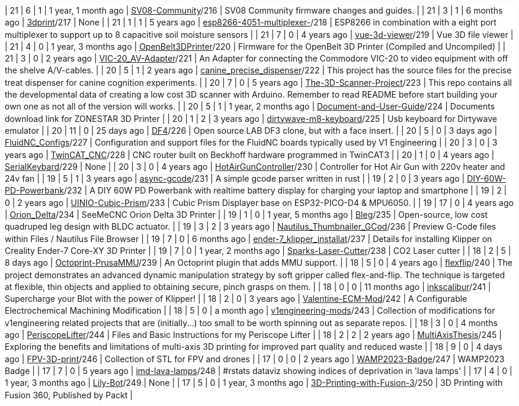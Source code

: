 | 21 | 6 | 1 | 1 year, 1 month ago | [SV08-Community](https://github.com/mon5termatt/SV08-Community)/216 | SV08 Community firmware changes and guides. |
| 21 | 3 | 1 | 6 months ago | [3dprint](https://github.com/awabom/3dprint)/217 | None |
| 21 | 1 | 1 | 5 years ago | [esp8266-4051-multiplexer-](https://github.com/Tobi0892/esp8266-4051-multiplexer-plant-sensor)/218 | ESP8266 in combination with a eight port multiplexer to support up to 8 capacitive soil moisture sensors |
| 21 | 7 | 0 | 4 years ago | [vue-3d-viewer](https://github.com/Cloud-CNC/vue-3d-viewer)/219 | Vue 3D file viewer |
| 21 | 4 | 0 | 1 year, 3 months ago | [OpenBelt3DPrinter](https://github.com/CallMeSwal/OpenBelt3DPrinter)/220 | Firmware for the OpenBelt 3D Printer (Compiled and Uncompiled) |
| 21 | 3 | 0 | 2 years ago | [VIC-20_AV-Adapter](https://github.com/svenpetersen1965/VIC-20_AV-Adapter)/221 | An Adapter for connecting the Commodore VIC-20 to video equipment with off the shelve A/V-cables. |
| 20 | 5 | 1 | 2 years ago | [canine_precise_dispenser](https://github.com/unl-cchil/canine_precise_dispenser)/222 | This project has the source files for the precise treat dispenser for canine cognition experiments.   |
| 20 | 7 | 0 | 5 years ago | [The-3D-Scanner-Project](https://github.com/tobychui/The-3D-Scanner-Project)/223 | This repo contains all the developmental data of creating a low cost 3D scanner with Arduino. Remember to read README before start building your own one as not all of the version will works. |
| 20 | 5 | 1 | 1 year, 2 months ago | [Document-and-User-Guide](https://github.com/ZONESTAR3D/Document-and-User-Guide)/224 | Documents download link for ZONESTAR 3D Printer |
| 20 | 1 | 2 | 3 years ago | [dirtywave-m8-keyboard](https://github.com/CrazyRobMiles/dirtywave-m8-keyboard)/225 | Usb keyboard for Dirtywave emulator |
| 20 | 11 | 0 | 25 days ago | [DF4](https://github.com/ManBearPigWolf/DF4)/226 | Open source LAB DF3 clone, but with a face insert. |
| 20 | 5 | 0 | 3 days ago | [FluidNC_Configs](https://github.com/V1EngineeringInc/FluidNC_Configs)/227 | Configuration and support files for the FluidNC boards typically used by V1 Engineering |
| 20 | 3 | 0 | 3 years ago | [TwinCAT_CNC](https://github.com/SeanyCash/TwinCAT_CNC)/228 | CNC router built on Beckhoff hardware programmed in TwinCAT3 |
| 20 | 1 | 0 | 4 years ago | [SerialKeybard](https://github.com/bbenchoff/SerialKeybard)/229 | None |
| 20 | 3 | 0 | 4 years ago | [HotAirGunController](https://github.com/nppc/HotAirGunController)/230 | Controller for Hot Air Gun with 220v heater and 24v fan |
| 19 | 5 | 1 | 3 years ago | [async-gcode](https://github.com/ithinuel/async-gcode)/231 | A simple gcode parser written in rust |
| 19 | 2 | 0 | 3 years ago | [DIY-60W-PD-Powerbank](https://github.com/tobychui/DIY-60W-PD-Powerbank)/232 | A DIY 60W PD Powerbank with realtime battery display for charging your laptop and smartphone |
| 19 | 2 | 0 | 2 years ago | [UINIO-Cubic-Prism](https://github.com/uinika/UINIO-Cubic-Prism)/233 | Cubic Prism Displayer base on ESP32-PICO-D4 & MPU6050. |
| 19 | 17 | 0 | 4 years ago | [Orion_Delta](https://github.com/seemecnc/Orion_Delta)/234 | SeeMeCNC Orion Delta 3D Printer |
| 19 | 1 | 0 | 1 year, 5 months ago | [Bleg](https://github.com/psrobotics/Bleg)/235 | Open-source, low cost quadruped leg design with BLDC actuator. |
| 19 | 3 | 2 | 3 years ago | [Nautilus_Thumbnailer_GCod](https://github.com/Spiritdude/Nautilus_Thumbnailer_GCode)/236 | Preview G-Code files within Files / Nautilus File Browser |
| 19 | 7 | 0 | 6 months ago | [ender-7_klipper_installat](https://github.com/vorby01/ender-7_klipper_installation)/237 | Details for installing Klipper on Creality Ender-7 Core-XY 3D Printer |
| 19 | 7 | 0 | 1 year, 2 months ago | [Sparks-Laser-Cutter](https://github.com/kpatel122/Sparks-Laser-Cutter)/238 | CO2 Laser cutter |
| 18 | 2 | 5 | 8 days ago | [Octoprint-PrusaMMU](https://github.com/jukebox42/Octoprint-PrusaMMU)/239 | An Octoprint plugin that adds MMU support. |
| 18 | 5 | 0 | 4 years ago | [flexflip](https://github.com/JS-RML/flexflip)/240 | The project demonstrates an advanced dynamic manipulation strategy by soft gripper called flex-and-flip. The technique is targeted at flexible, thin objects and applied to obtaining secure, pinch grasps on them.  |
| 18 | 0 | 0 | 11 months ago | [inkscalibur](https://github.com/geschmit/inkscalibur)/241 | Supercharge your Blot with the power of Klipper! |
| 18 | 2 | 0 | 3 years ago | [Valentine-ECM-Mod](https://github.com/Cooper-8pTX/Valentine-ECM-Mod)/242 | A Configurable Electrochemical Machining Modification |
| 18 | 5 | 0 | a month ago | [v1engineering-mods](https://github.com/aaronse/v1engineering-mods)/243 | Collection of modifications for v1engineering related projects that are (initially...) too small to be worth spinning out as separate repos. |
| 18 | 3 | 0 | 4 months ago | [PeriscopeLifter](https://github.com/greghulette/PeriscopeLifter)/244 | Files and Basic Instructions for my Periscope Lifter |
| 18 | 2 | 2 | 2 years ago | [MultiAxisThesis](https://github.com/andersonsjanis/MultiAxisThesis)/245 | Exploring the benefits and limitations of multi-axis 3D printing for improved part quality and reduced waste |
| 18 | 9 | 0 | 4 days ago | [FPV-3D-print](https://github.com/Pancronos/FPV-3D-print)/246 | Collection of STL for FPV and drones |
| 17 | 0 | 0 | 2 years ago | [WAMP2023-Badge](https://github.com/Westwoodlabs/WAMP2023-Badge)/247 | WAMP2023 Badge |
| 17 | 7 | 0 | 5 years ago | [imd-lava-lamps](https://github.com/northernjamie/imd-lava-lamps)/248 | #rstats dataviz showing indices of deprivation in 'lava lamps' |
| 17 | 4 | 0 | 1 year, 3 months ago | [Lily-Bot](https://github.com/berry123/Lily-Bot)/249 | None |
| 17 | 5 | 0 | 1 year, 3 months ago | [3D-Printing-with-Fusion-3](https://github.com/PacktPublishing/3D-Printing-with-Fusion-360)/250 | 3D Printing with Fusion 360, Published by Packt |